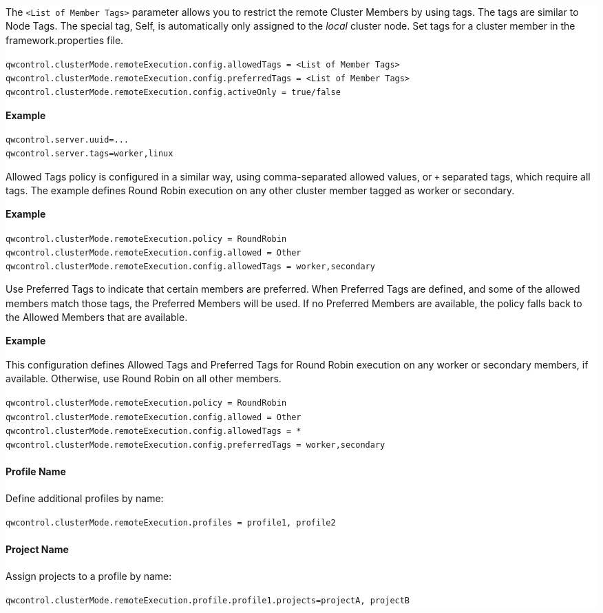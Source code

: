 The `<List of Member Tags>` parameter allows you to restrict the remote Cluster Members by using tags. The tags are similar to Node Tags. The special tag, Self, is automatically only assigned to the _local_ cluster node. Set tags for a cluster member in the framework.properties file.

```properties
qwcontrol.clusterMode.remoteExecution.config.allowedTags = <List of Member Tags>
qwcontrol.clusterMode.remoteExecution.config.preferredTags = <List of Member Tags>
qwcontrol.clusterMode.remoteExecution.config.activeOnly = true/false
```

**Example**

```properties
qwcontrol.server.uuid=...
qwcontrol.server.tags=worker,linux
```

Allowed Tags policy is configured in a similar way, using comma-separated allowed values, or `+` separated tags, which require all tags. The example defines Round Robin execution on any other cluster member tagged as worker or secondary.

**Example**

```properties
qwcontrol.clusterMode.remoteExecution.policy = RoundRobin
qwcontrol.clusterMode.remoteExecution.config.allowed = Other
qwcontrol.clusterMode.remoteExecution.config.allowedTags = worker,secondary
```

Use Preferred Tags to indicate that certain members are preferred. When Preferred Tags are defined, and some of the allowed members match those tags, the Preferred Members will be used. If no Preferred Members are available, the policy falls back to the Allowed Members that are available.

**Example**

This configuration defines Allowed Tags and Preferred Tags for Round Robin execution on any worker or secondary members, if available. Otherwise, use Round Robin on all other members.

```properties
qwcontrol.clusterMode.remoteExecution.policy = RoundRobin
qwcontrol.clusterMode.remoteExecution.config.allowed = Other
qwcontrol.clusterMode.remoteExecution.config.allowedTags = *
qwcontrol.clusterMode.remoteExecution.config.preferredTags = worker,secondary
```

#### Profile Name

Define additional profiles by name:

```properties
qwcontrol.clusterMode.remoteExecution.profiles = profile1, profile2
```

#### Project Name

Assign projects to a profile by name:

```properties
qwcontrol.clusterMode.remoteExecution.profile.profile1.projects=projectA, projectB
```
